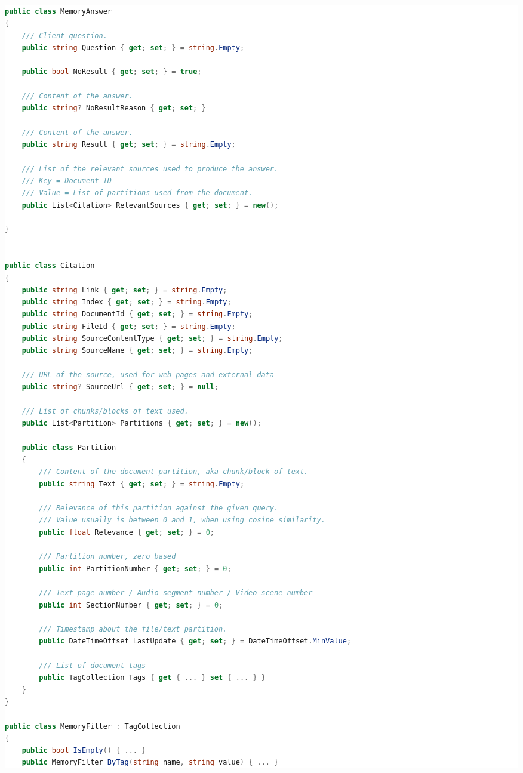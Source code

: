 ```csharp
public class MemoryAnswer
{
    /// Client question.
    public string Question { get; set; } = string.Empty;

    public bool NoResult { get; set; } = true;

    /// Content of the answer.
    public string? NoResultReason { get; set; }

    /// Content of the answer.
    public string Result { get; set; } = string.Empty;

    /// List of the relevant sources used to produce the answer.
    /// Key = Document ID
    /// Value = List of partitions used from the document.
    public List<Citation> RelevantSources { get; set; } = new();

}


public class Citation
{
    public string Link { get; set; } = string.Empty;
    public string Index { get; set; } = string.Empty;
    public string DocumentId { get; set; } = string.Empty;
    public string FileId { get; set; } = string.Empty;
    public string SourceContentType { get; set; } = string.Empty;
    public string SourceName { get; set; } = string.Empty;

    /// URL of the source, used for web pages and external data
    public string? SourceUrl { get; set; } = null;

    /// List of chunks/blocks of text used.
    public List<Partition> Partitions { get; set; } = new();

    public class Partition
    {
        /// Content of the document partition, aka chunk/block of text.
        public string Text { get; set; } = string.Empty;

        /// Relevance of this partition against the given query.
        /// Value usually is between 0 and 1, when using cosine similarity.
        public float Relevance { get; set; } = 0;

        /// Partition number, zero based
        public int PartitionNumber { get; set; } = 0;

        /// Text page number / Audio segment number / Video scene number
        public int SectionNumber { get; set; } = 0;

        /// Timestamp about the file/text partition.
        public DateTimeOffset LastUpdate { get; set; } = DateTimeOffset.MinValue;

        /// List of document tags
        public TagCollection Tags { get { ... } set { ... } }
    }
}

public class MemoryFilter : TagCollection
{
    public bool IsEmpty() { ... }
    public MemoryFilter ByTag(string name, string value) { ... }
```